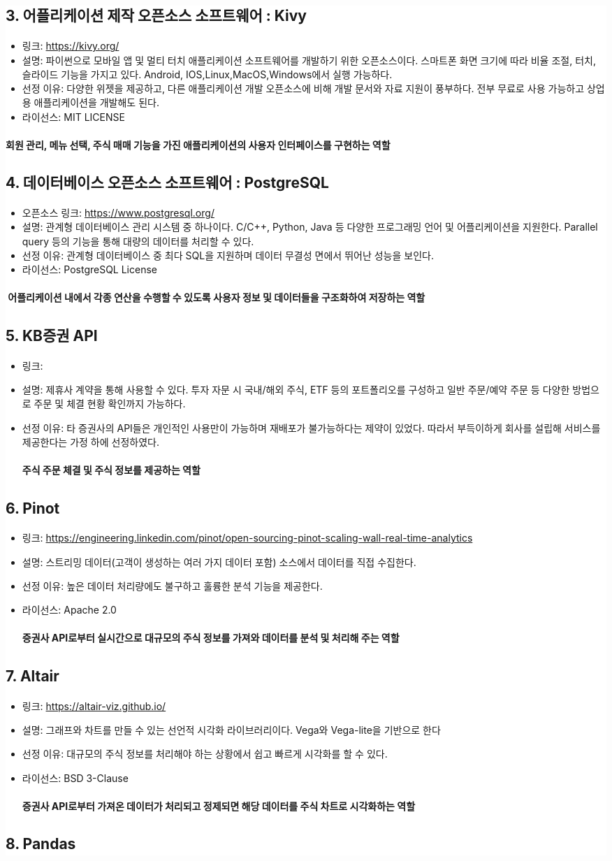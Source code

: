 ## 3. 어플리케이션 제작 오픈소스 소프트웨어 : Kivy

- 링크: https://kivy.org/
- 설명: 파이썬으로 모바일 앱 및 멀티 터치 애플리케이션 소프트웨어를 개발하기 위한 오픈소스이다. 스마트폰 화면 크기에 따라 비율 조절, 터치, 슬라이드 기능을 가지고 있다. Android, IOS,Linux,MacOS,Windows에서 실행 가능하다.
- 선정 이유: 다양한 위젯을 제공하고, 다른 애플리케이션 개발 오픈소스에 비해 개발 문서와 자료 지원이 풍부하다. 전부 무료로 사용 가능하고 상업용 애플리케이션을 개발해도 된다.
- 라이선스: MIT LICENSE

#### 회원 관리, 메뉴 선택, 주식 매매 기능을 가진 애플리케이션의 사용자 인터페이스를 구현하는 역할

## 4. 데이터베이스 오픈소스 소프트웨어 : PostgreSQL

- 오픈소스 링크: https://www.postgresql.org/
- 설명: 관계형 데이터베이스 관리 시스템 중 하나이다. C/C++, Python, Java 등 다양한 프로그래밍 언어 및 어플리케이션을 지원한다. Parallel query 등의 기능을 통해 대량의 데이터를 처리할 수 있다.
- 선정 이유: 관계형 데이터베이스 중 최다 SQL을 지원하며 데이터 무결성 면에서 뛰어난 성능을 보인다.
- 라이선스: PostgreSQL License

#### &nbsp;어플리케이션 내에서 각종 연산을 수행할 수 있도록 사용자 정보 및 데이터들을 구조화하여 저장하는 역할

## 5. KB증권 API
- 링크:

- 설명: 제휴사 계약을 통해 사용할 수 있다. 투자 자문 시 국내/해외 주식, ETF 등의 포트폴리오를 구성하고 일반 주문/예약 주문 등 다양한 방법으로 주문 및 체결 현황 확인까지 가능하다.

- 선정 이유: 타 증권사의 API들은 개인적인 사용만이 가능하며 재배포가 불가능하다는 제약이 있었다. 따라서 부득이하게 회사를 설립해 서비스를 제공한다는 가정 하에 선정하였다.

  #### 주식 주문 체결 및 주식 정보를 제공하는 역할

## 6. Pinot

- 링크: https://engineering.linkedin.com/pinot/open-sourcing-pinot-scaling-wall-real-time-analytics
- 설명: 스트리밍 데이터(고객이 생성하는 여러 가지 데이터 포함) 소스에서 데이터를 직접 수집한다.
- 선정 이유: 높은 데이터 처리량에도 불구하고 훌륭한 분석 기능을 제공한다.
- 라이선스: Apache 2.0

  #### 증권사 API로부터 실시간으로 대규모의 주식 정보를 가져와 데이터를 분석 및 처리해 주는 역할

## 7. Altair

- 링크: https://altair-viz.github.io/  
- 설명: 그래프와 차트를 만들 수 있는 선언적 시각화 라이브러리이다. Vega와 Vega-lite을 기반으로 한다
- 선정 이유: 대규모의 주식 정보를 처리해야 하는 상황에서 쉽고 빠르게 시각화를 할 수 있다.
- 라이선스: BSD 3-Clause 

  #### 증권사 API로부터 가져온 데이터가 처리되고 정제되면 해당 데이터를 주식 차트로 시각화하는 역할

## 8. Pandas
